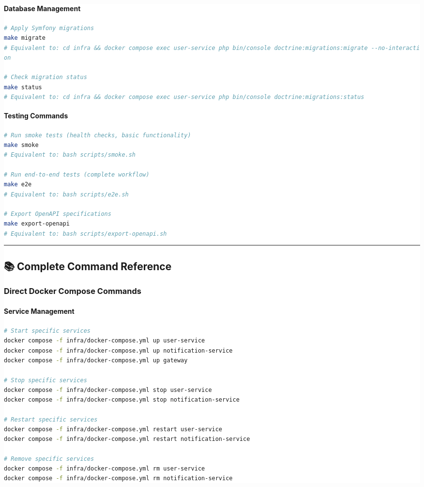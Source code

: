 #### **Database Management**
```bash
# Apply Symfony migrations
make migrate
# Equivalent to: cd infra && docker compose exec user-service php bin/console doctrine:migrations:migrate --no-interaction

# Check migration status
make status
# Equivalent to: cd infra && docker compose exec user-service php bin/console doctrine:migrations:status
```

#### **Testing Commands**
```bash
# Run smoke tests (health checks, basic functionality)
make smoke
# Equivalent to: bash scripts/smoke.sh

# Run end-to-end tests (complete workflow)
make e2e
# Equivalent to: bash scripts/e2e.sh

# Export OpenAPI specifications
make export-openapi
# Equivalent to: bash scripts/export-openapi.sh
```

---

## 📚 Complete Command Reference

### **Direct Docker Compose Commands**

#### **Service Management**
```bash
# Start specific services
docker compose -f infra/docker-compose.yml up user-service
docker compose -f infra/docker-compose.yml up notification-service
docker compose -f infra/docker-compose.yml up gateway

# Stop specific services
docker compose -f infra/docker-compose.yml stop user-service
docker compose -f infra/docker-compose.yml stop notification-service

# Restart specific services
docker compose -f infra/docker-compose.yml restart user-service
docker compose -f infra/docker-compose.yml restart notification-service

# Remove specific services
docker compose -f infra/docker-compose.yml rm user-service
docker compose -f infra/docker-compose.yml rm notification-service
```
